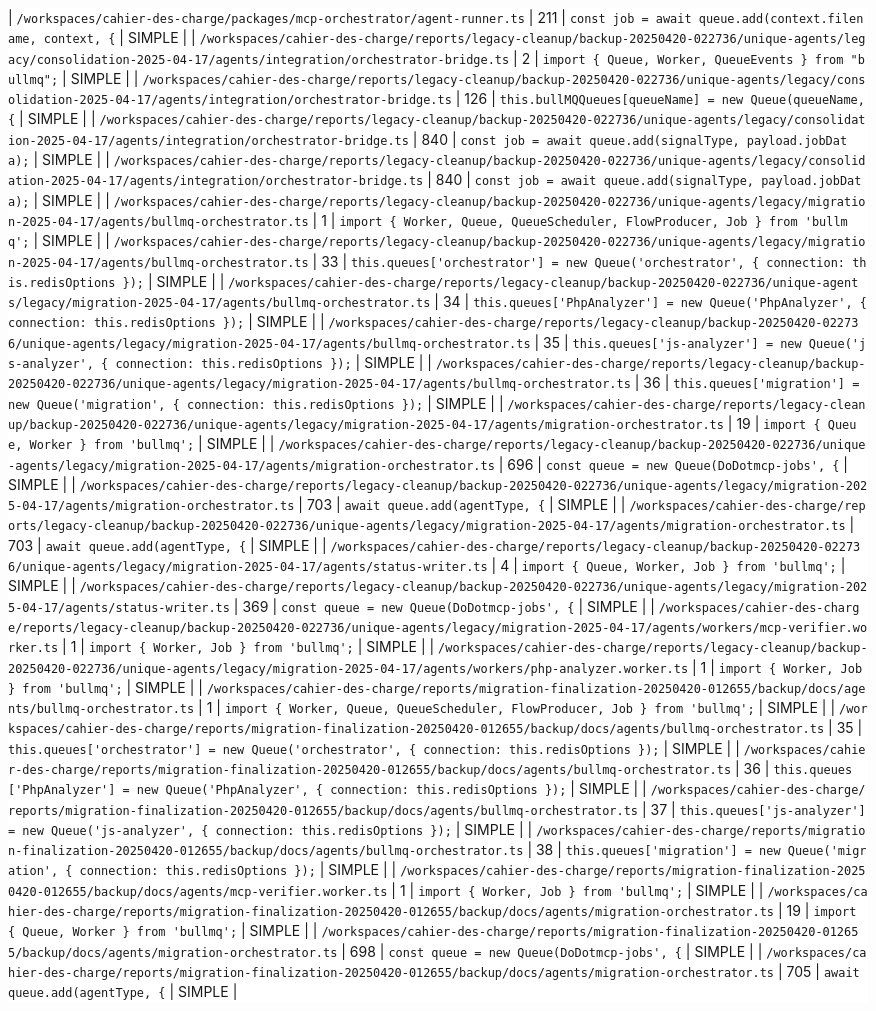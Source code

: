 | `/workspaces/cahier-des-charge/packages/mcp-orchestrator/agent-runner.ts` | 211 | `const job = await queue.add(context.filename, context, {` | SIMPLE |
| `/workspaces/cahier-des-charge/reports/legacy-cleanup/backup-20250420-022736/unique-agents/legacy/consolidation-2025-04-17/agents/integration/orchestrator-bridge.ts` | 2 | `import { Queue, Worker, QueueEvents } from "bullmq";` | SIMPLE |
| `/workspaces/cahier-des-charge/reports/legacy-cleanup/backup-20250420-022736/unique-agents/legacy/consolidation-2025-04-17/agents/integration/orchestrator-bridge.ts` | 126 | `this.bullMQQueues[queueName] = new Queue(queueName, {` | SIMPLE |
| `/workspaces/cahier-des-charge/reports/legacy-cleanup/backup-20250420-022736/unique-agents/legacy/consolidation-2025-04-17/agents/integration/orchestrator-bridge.ts` | 840 | `const job = await queue.add(signalType, payload.jobData);` | SIMPLE |
| `/workspaces/cahier-des-charge/reports/legacy-cleanup/backup-20250420-022736/unique-agents/legacy/consolidation-2025-04-17/agents/integration/orchestrator-bridge.ts` | 840 | `const job = await queue.add(signalType, payload.jobData);` | SIMPLE |
| `/workspaces/cahier-des-charge/reports/legacy-cleanup/backup-20250420-022736/unique-agents/legacy/migration-2025-04-17/agents/bullmq-orchestrator.ts` | 1 | `import { Worker, Queue, QueueScheduler, FlowProducer, Job } from 'bullmq';` | SIMPLE |
| `/workspaces/cahier-des-charge/reports/legacy-cleanup/backup-20250420-022736/unique-agents/legacy/migration-2025-04-17/agents/bullmq-orchestrator.ts` | 33 | `this.queues['orchestrator'] = new Queue('orchestrator', { connection: this.redisOptions });` | SIMPLE |
| `/workspaces/cahier-des-charge/reports/legacy-cleanup/backup-20250420-022736/unique-agents/legacy/migration-2025-04-17/agents/bullmq-orchestrator.ts` | 34 | `this.queues['PhpAnalyzer'] = new Queue('PhpAnalyzer', { connection: this.redisOptions });` | SIMPLE |
| `/workspaces/cahier-des-charge/reports/legacy-cleanup/backup-20250420-022736/unique-agents/legacy/migration-2025-04-17/agents/bullmq-orchestrator.ts` | 35 | `this.queues['js-analyzer'] = new Queue('js-analyzer', { connection: this.redisOptions });` | SIMPLE |
| `/workspaces/cahier-des-charge/reports/legacy-cleanup/backup-20250420-022736/unique-agents/legacy/migration-2025-04-17/agents/bullmq-orchestrator.ts` | 36 | `this.queues['migration'] = new Queue('migration', { connection: this.redisOptions });` | SIMPLE |
| `/workspaces/cahier-des-charge/reports/legacy-cleanup/backup-20250420-022736/unique-agents/legacy/migration-2025-04-17/agents/migration-orchestrator.ts` | 19 | `import { Queue, Worker } from 'bullmq';` | SIMPLE |
| `/workspaces/cahier-des-charge/reports/legacy-cleanup/backup-20250420-022736/unique-agents/legacy/migration-2025-04-17/agents/migration-orchestrator.ts` | 696 | `const queue = new Queue(DoDotmcp-jobs', {` | SIMPLE |
| `/workspaces/cahier-des-charge/reports/legacy-cleanup/backup-20250420-022736/unique-agents/legacy/migration-2025-04-17/agents/migration-orchestrator.ts` | 703 | `await queue.add(agentType, {` | SIMPLE |
| `/workspaces/cahier-des-charge/reports/legacy-cleanup/backup-20250420-022736/unique-agents/legacy/migration-2025-04-17/agents/migration-orchestrator.ts` | 703 | `await queue.add(agentType, {` | SIMPLE |
| `/workspaces/cahier-des-charge/reports/legacy-cleanup/backup-20250420-022736/unique-agents/legacy/migration-2025-04-17/agents/status-writer.ts` | 4 | `import { Queue, Worker, Job } from 'bullmq';` | SIMPLE |
| `/workspaces/cahier-des-charge/reports/legacy-cleanup/backup-20250420-022736/unique-agents/legacy/migration-2025-04-17/agents/status-writer.ts` | 369 | `const queue = new Queue(DoDotmcp-jobs', {` | SIMPLE |
| `/workspaces/cahier-des-charge/reports/legacy-cleanup/backup-20250420-022736/unique-agents/legacy/migration-2025-04-17/agents/workers/mcp-verifier.worker.ts` | 1 | `import { Worker, Job } from 'bullmq';` | SIMPLE |
| `/workspaces/cahier-des-charge/reports/legacy-cleanup/backup-20250420-022736/unique-agents/legacy/migration-2025-04-17/agents/workers/php-analyzer.worker.ts` | 1 | `import { Worker, Job } from 'bullmq';` | SIMPLE |
| `/workspaces/cahier-des-charge/reports/migration-finalization-20250420-012655/backup/docs/agents/bullmq-orchestrator.ts` | 1 | `import { Worker, Queue, QueueScheduler, FlowProducer, Job } from 'bullmq';` | SIMPLE |
| `/workspaces/cahier-des-charge/reports/migration-finalization-20250420-012655/backup/docs/agents/bullmq-orchestrator.ts` | 35 | `this.queues['orchestrator'] = new Queue('orchestrator', { connection: this.redisOptions });` | SIMPLE |
| `/workspaces/cahier-des-charge/reports/migration-finalization-20250420-012655/backup/docs/agents/bullmq-orchestrator.ts` | 36 | `this.queues['PhpAnalyzer'] = new Queue('PhpAnalyzer', { connection: this.redisOptions });` | SIMPLE |
| `/workspaces/cahier-des-charge/reports/migration-finalization-20250420-012655/backup/docs/agents/bullmq-orchestrator.ts` | 37 | `this.queues['js-analyzer'] = new Queue('js-analyzer', { connection: this.redisOptions });` | SIMPLE |
| `/workspaces/cahier-des-charge/reports/migration-finalization-20250420-012655/backup/docs/agents/bullmq-orchestrator.ts` | 38 | `this.queues['migration'] = new Queue('migration', { connection: this.redisOptions });` | SIMPLE |
| `/workspaces/cahier-des-charge/reports/migration-finalization-20250420-012655/backup/docs/agents/mcp-verifier.worker.ts` | 1 | `import { Worker, Job } from 'bullmq';` | SIMPLE |
| `/workspaces/cahier-des-charge/reports/migration-finalization-20250420-012655/backup/docs/agents/migration-orchestrator.ts` | 19 | `import { Queue, Worker } from 'bullmq';` | SIMPLE |
| `/workspaces/cahier-des-charge/reports/migration-finalization-20250420-012655/backup/docs/agents/migration-orchestrator.ts` | 698 | `const queue = new Queue(DoDotmcp-jobs', {` | SIMPLE |
| `/workspaces/cahier-des-charge/reports/migration-finalization-20250420-012655/backup/docs/agents/migration-orchestrator.ts` | 705 | `await queue.add(agentType, {` | SIMPLE |